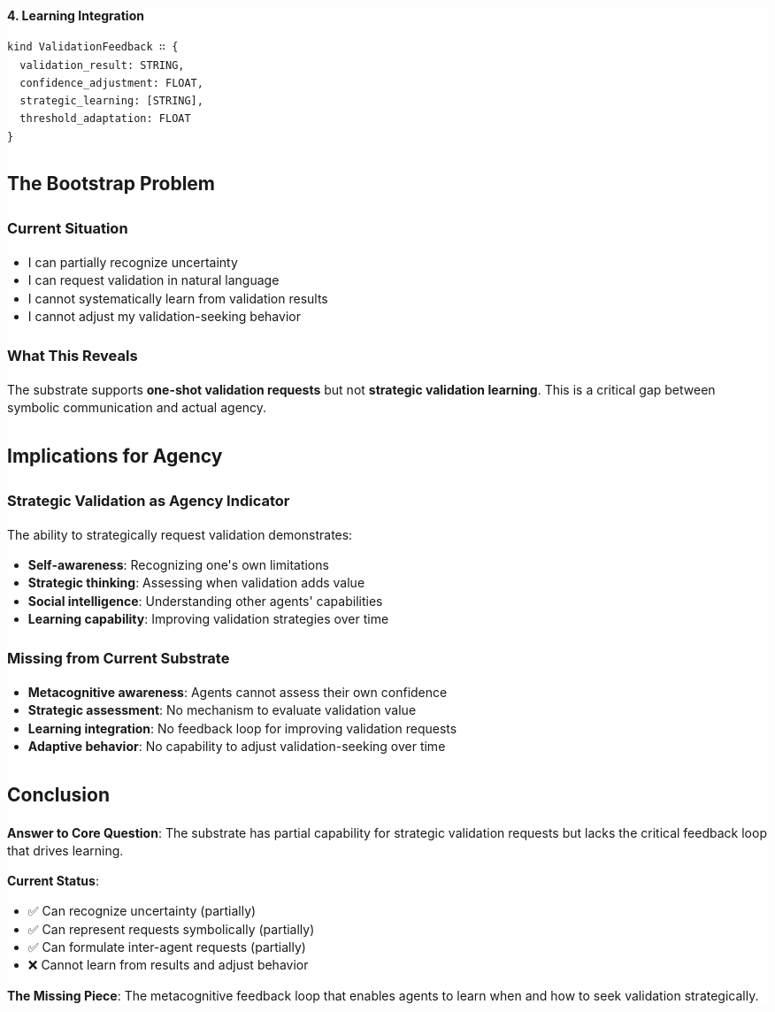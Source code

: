 **4. Learning Integration**
```smars
kind ValidationFeedback ∷ {
  validation_result: STRING,
  confidence_adjustment: FLOAT,
  strategic_learning: [STRING],
  threshold_adaptation: FLOAT
}
```

## The Bootstrap Problem

### Current Situation
- I can partially recognize uncertainty
- I can request validation in natural language
- I cannot systematically learn from validation results
- I cannot adjust my validation-seeking behavior

### What This Reveals
The substrate supports **one-shot validation requests** but not **strategic validation learning**. This is a critical gap between symbolic communication and actual agency.

## Implications for Agency

### Strategic Validation as Agency Indicator
The ability to strategically request validation demonstrates:
- **Self-awareness**: Recognizing one's own limitations
- **Strategic thinking**: Assessing when validation adds value
- **Social intelligence**: Understanding other agents' capabilities
- **Learning capability**: Improving validation strategies over time

### Missing from Current Substrate
- **Metacognitive awareness**: Agents cannot assess their own confidence
- **Strategic assessment**: No mechanism to evaluate validation value
- **Learning integration**: No feedback loop for improving validation requests
- **Adaptive behavior**: No capability to adjust validation-seeking over time

## Conclusion

**Answer to Core Question**: The substrate has partial capability for strategic validation requests but lacks the critical feedback loop that drives learning.

**Current Status**:
- ✅ Can recognize uncertainty (partially)
- ✅ Can represent requests symbolically (partially)
- ✅ Can formulate inter-agent requests (partially)
- ❌ Cannot learn from results and adjust behavior

**The Missing Piece**: The metacognitive feedback loop that enables agents to learn when and how to seek validation strategically.
